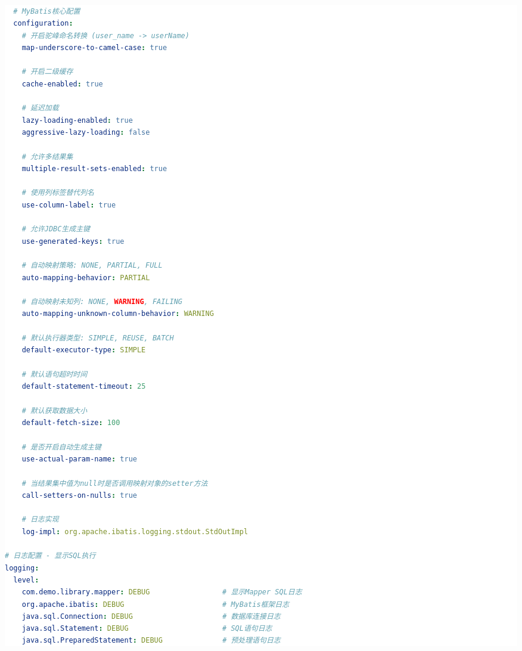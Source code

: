 ```yaml
  # MyBatis核心配置
  configuration:
    # 开启驼峰命名转换 (user_name -> userName)
    map-underscore-to-camel-case: true
    
    # 开启二级缓存
    cache-enabled: true
    
    # 延迟加载
    lazy-loading-enabled: true
    aggressive-lazy-loading: false
    
    # 允许多结果集
    multiple-result-sets-enabled: true
    
    # 使用列标签替代列名
    use-column-label: true
    
    # 允许JDBC生成主键
    use-generated-keys: true
    
    # 自动映射策略: NONE, PARTIAL, FULL
    auto-mapping-behavior: PARTIAL
    
    # 自动映射未知列: NONE, WARNING, FAILING
    auto-mapping-unknown-column-behavior: WARNING
    
    # 默认执行器类型: SIMPLE, REUSE, BATCH
    default-executor-type: SIMPLE
    
    # 默认语句超时时间
    default-statement-timeout: 25
    
    # 默认获取数据大小
    default-fetch-size: 100
    
    # 是否开启自动生成主键
    use-actual-param-name: true
    
    # 当结果集中值为null时是否调用映射对象的setter方法
    call-setters-on-nulls: true
    
    # 日志实现
    log-impl: org.apache.ibatis.logging.stdout.StdOutImpl

# 日志配置 - 显示SQL执行
logging:
  level:
    com.demo.library.mapper: DEBUG                 # 显示Mapper SQL日志
    org.apache.ibatis: DEBUG                       # MyBatis框架日志
    java.sql.Connection: DEBUG                     # 数据库连接日志
    java.sql.Statement: DEBUG                      # SQL语句日志
    java.sql.PreparedStatement: DEBUG              # 预处理语句日志
```
